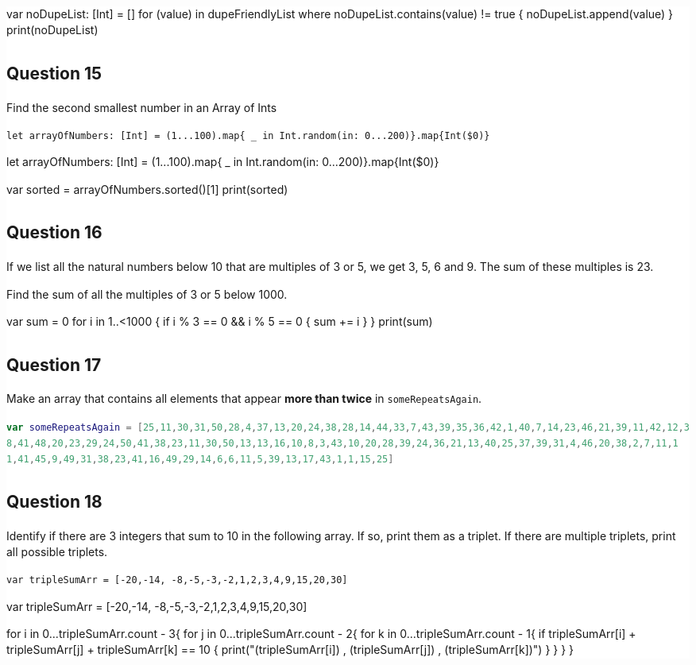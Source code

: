 var noDupeList: [Int] = []
for (value) in dupeFriendlyList where noDupeList.contains(value) != true {
noDupeList.append(value)
}
print(noDupeList)


## Question 15

Find the second smallest number in an Array of Ints

`let arrayOfNumbers: [Int] = (1...100).map{ _ in Int.random(in: 0...200)}.map{Int($0)}`

let arrayOfNumbers: [Int] = (1...100).map{ _ in Int.random(in: 0...200)}.map{Int($0)}

var sorted = arrayOfNumbers.sorted()[1]
print(sorted)


## Question 16

If we list all the natural numbers below 10 that are multiples of 3 or 5, we get 3, 5, 6 and 9. The sum of these multiples is 23.

Find the sum of all the multiples of 3 or 5 below 1000.

var sum = 0
for i in 1..<1000 {
if i % 3 == 0 && i % 5 == 0  {
sum += i
}
}
print(sum)

## Question 17

Make an array that contains all elements that appear **more than twice** in `someRepeatsAgain`.

```swift
var someRepeatsAgain = [25,11,30,31,50,28,4,37,13,20,24,38,28,14,44,33,7,43,39,35,36,42,1,40,7,14,23,46,21,39,11,42,12,38,41,48,20,23,29,24,50,41,38,23,11,30,50,13,13,16,10,8,3,43,10,20,28,39,24,36,21,13,40,25,37,39,31,4,46,20,38,2,7,11,11,41,45,9,49,31,38,23,41,16,49,29,14,6,6,11,5,39,13,17,43,1,1,15,25]
```


## Question 18

Identify if there are 3 integers that sum to 10 in the following array. If so, print them as a triplet. If there are multiple triplets, print all possible triplets.

`var tripleSumArr = [-20,-14, -8,-5,-3,-2,1,2,3,4,9,15,20,30]`

var tripleSumArr = [-20,-14, -8,-5,-3,-2,1,2,3,4,9,15,20,30]

for i in 0...tripleSumArr.count - 3{
for j in 0...tripleSumArr.count - 2{
for k in 0...tripleSumArr.count - 1{
if tripleSumArr[i] + tripleSumArr[j] +  tripleSumArr[k] == 10 {
print("\(tripleSumArr[i]) , \(tripleSumArr[j]) , \(tripleSumArr[k])")
}
}
}
}
